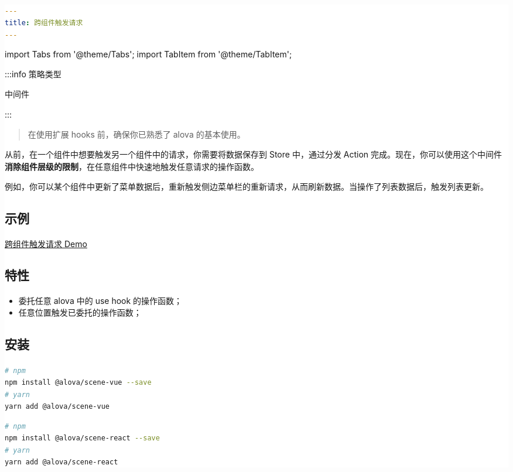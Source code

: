```yaml
---
title: 跨组件触发请求
---
```


import Tabs from '@theme/Tabs';
import TabItem from '@theme/TabItem';

:::info 策略类型

中间件

:::

> 在使用扩展 hooks 前，确保你已熟悉了 alova 的基本使用。

从前，在一个组件中想要触发另一个组件中的请求，你需要将数据保存到 Store 中，通过分发 Action 完成。现在，你可以使用这个中间件**消除组件层级的限制**，在任意组件中快速地触发任意请求的操作函数。

例如，你可以某个组件中更新了菜单数据后，重新触发侧边菜单栏的重新请求，从而刷新数据。当操作了列表数据后，触发列表更新。

## 示例

[跨组件触发请求 Demo](/tutorial/example/action-delegation-middleware)

## 特性

- 委托任意 alova 中的 use hook 的操作函数；
- 任意位置触发已委托的操作函数；

## 安装

<Tabs groupId="framework">
<TabItem value="1" label="vue composition">

```bash
# npm
npm install @alova/scene-vue --save
# yarn
yarn add @alova/scene-vue

```

</TabItem>
<TabItem value="2" label="react">

```bash
# npm
npm install @alova/scene-react --save
# yarn
yarn add @alova/scene-react

```

</TabItem>
